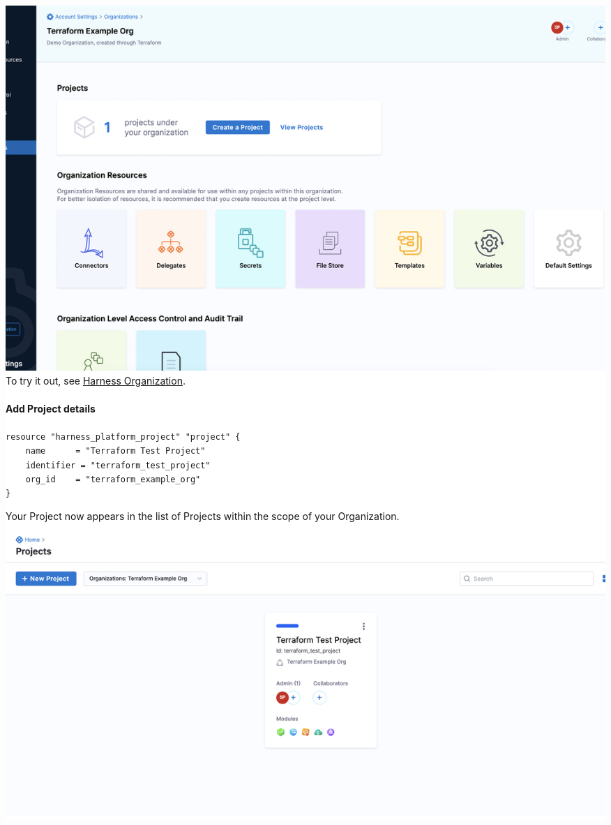 ![](./static/harness-terraform-provider-01.png)
To try it out, see [Harness Organization](https://registry.terraform.io/providers/harness/harness/latest/docs/resources/platform_organization).

#### Add Project details


```
resource "harness_platform_project" "project" {  
    name      = "Terraform Test Project"  
    identifier = "terraform_test_project"  
    org_id    = "terraform_example_org"  
}
```
Your Project now appears in the list of Projects within the scope of your Organization.

![](./static/harness-terraform-provider-02.png)